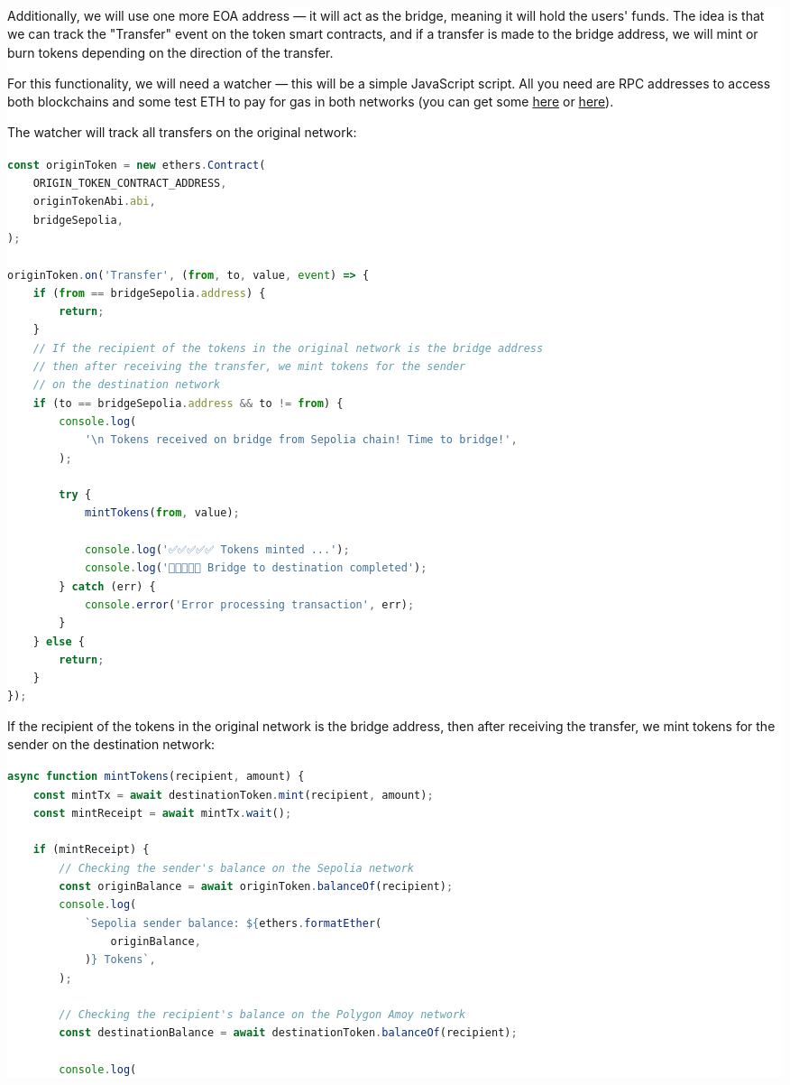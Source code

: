 Additionally, we will use one more EOA address — it will act as the bridge, meaning it will hold the users' funds. The idea is that we can track the "Transfer" event on the token smart contracts, and if a transfer is made to the bridge address, we will mint or burn tokens depending on the direction of the transfer.

For this functionality, we will need a watcher — this will be a simple JavaScript script. All you need are RPC addresses to access both blockchains and some test ETH to pay for gas in both networks (you can get some [here](https://faucets.chain.link/sepolia) or [here](https://www.alchemy.com/faucets/ethereum-sepolia)).

The watcher will track all transfers on the original network:

```JavaScript
const originToken = new ethers.Contract(
    ORIGIN_TOKEN_CONTRACT_ADDRESS,
    originTokenAbi.abi,
    bridgeSepolia,
);

originToken.on('Transfer', (from, to, value, event) => {
    if (from == bridgeSepolia.address) {
        return;
    }
    // If the recipient of the tokens in the original network is the bridge address
    // then after receiving the transfer, we mint tokens for the sender
    // on the destination network
    if (to == bridgeSepolia.address && to != from) {
        console.log(
            '\n Tokens received on bridge from Sepolia chain! Time to bridge!',
        );

        try {
            mintTokens(from, value);

            console.log('✅✅✅✅✅ Tokens minted ...');
            console.log('🌈🌈🌈🌈🌈 Bridge to destination completed');
        } catch (err) {
            console.error('Error processing transaction', err);
        }
    } else {
        return;
    }
});
```

If the recipient of the tokens in the original network is the bridge address, then after receiving the transfer, we mint tokens for the sender on the destination network:

```JavaScript
async function mintTokens(recipient, amount) {
    const mintTx = await destinationToken.mint(recipient, amount);
    const mintReceipt = await mintTx.wait();

    if (mintReceipt) {
        // Checking the sender's balance on the Sepolia network
        const originBalance = await originToken.balanceOf(recipient);
        console.log(
            `Sepolia sender balance: ${ethers.formatEther(
                originBalance,
            )} Tokens`,
        );

        // Checking the recipient's balance on the Polygon Amoy network
        const destinationBalance = await destinationToken.balanceOf(recipient);

        console.log(
```